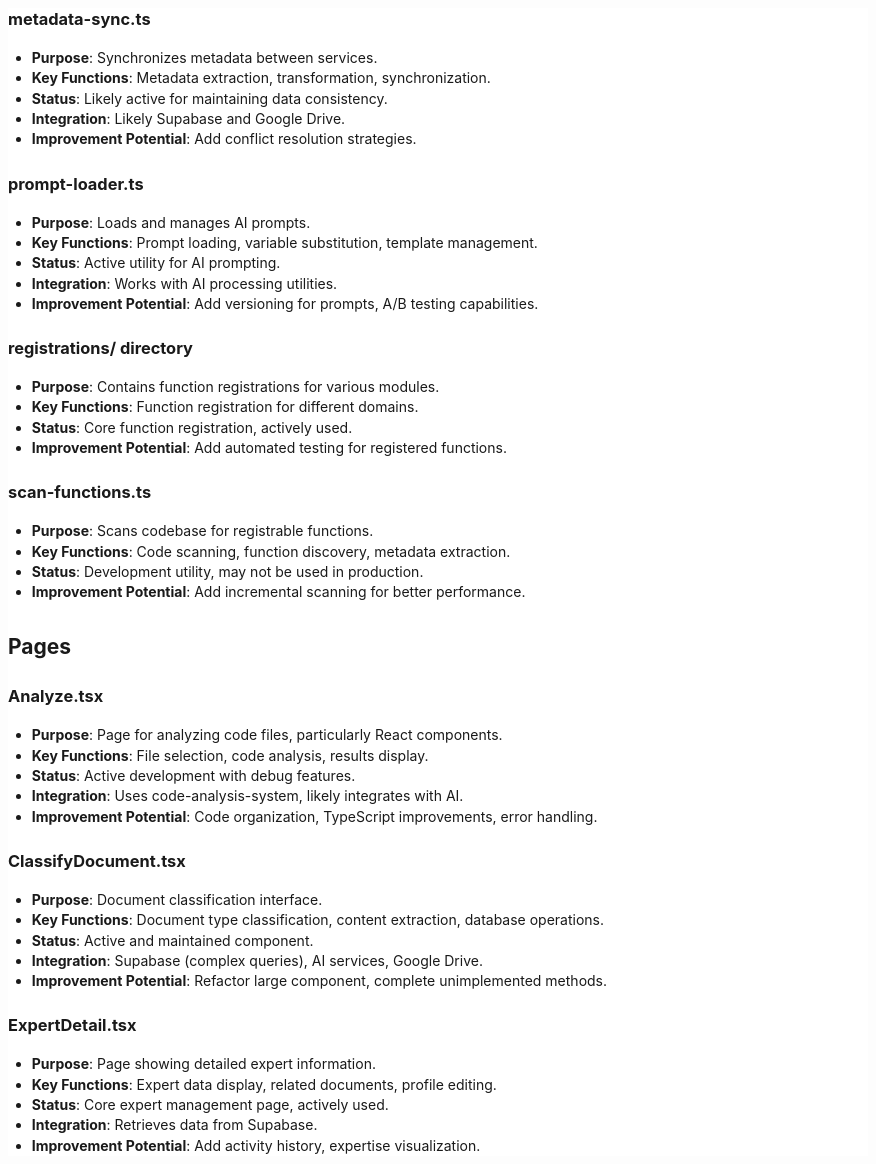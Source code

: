 ### metadata-sync.ts
- **Purpose**: Synchronizes metadata between services.
- **Key Functions**: Metadata extraction, transformation, synchronization.
- **Status**: Likely active for maintaining data consistency.
- **Integration**: Likely Supabase and Google Drive.
- **Improvement Potential**: Add conflict resolution strategies.

### prompt-loader.ts
- **Purpose**: Loads and manages AI prompts.
- **Key Functions**: Prompt loading, variable substitution, template management.
- **Status**: Active utility for AI prompting.
- **Integration**: Works with AI processing utilities.
- **Improvement Potential**: Add versioning for prompts, A/B testing capabilities.

### registrations/ directory
- **Purpose**: Contains function registrations for various modules.
- **Key Functions**: Function registration for different domains.
- **Status**: Core function registration, actively used.
- **Improvement Potential**: Add automated testing for registered functions.

### scan-functions.ts
- **Purpose**: Scans codebase for registrable functions.
- **Key Functions**: Code scanning, function discovery, metadata extraction.
- **Status**: Development utility, may not be used in production.
- **Improvement Potential**: Add incremental scanning for better performance.

## Pages

### Analyze.tsx
- **Purpose**: Page for analyzing code files, particularly React components.
- **Key Functions**: File selection, code analysis, results display.
- **Status**: Active development with debug features.
- **Integration**: Uses code-analysis-system, likely integrates with AI.
- **Improvement Potential**: Code organization, TypeScript improvements, error handling.

### ClassifyDocument.tsx
- **Purpose**: Document classification interface.
- **Key Functions**: Document type classification, content extraction, database operations.
- **Status**: Active and maintained component.
- **Integration**: Supabase (complex queries), AI services, Google Drive.
- **Improvement Potential**: Refactor large component, complete unimplemented methods.

### ExpertDetail.tsx
- **Purpose**: Page showing detailed expert information.
- **Key Functions**: Expert data display, related documents, profile editing.
- **Status**: Core expert management page, actively used.
- **Integration**: Retrieves data from Supabase.
- **Improvement Potential**: Add activity history, expertise visualization.
